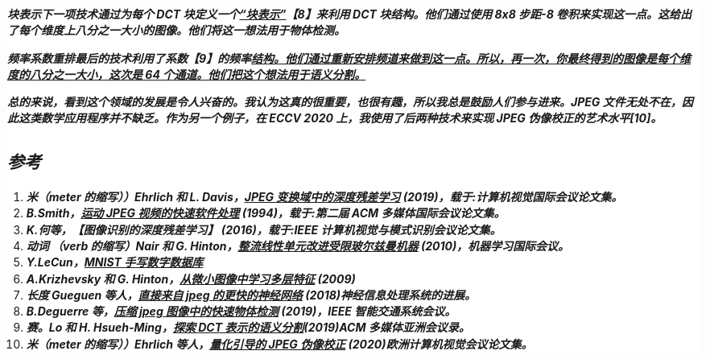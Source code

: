 *****块表示**下一项技术通过为每个 DCT 块定义一个[“块表示”](https://arxiv.org/abs/1904.08408)【8】来利用 DCT 块结构。他们通过使用 8x8 步距-8 卷积来实现这一点。这给出了每个维度上八分之一大小的图像。他们将这一想法用于物体检测。***

*****频率系数重排**最后的技术利用了系数【9】的频率[结构。他们通过重新安排频道来做到这一点。所以，再一次，你最终得到的图像是每个维度的八分之一大小，这次是 64 个通道。他们把这个想法用于语义分割。](https://dl.acm.org/doi/abs/10.1145/3338533.3366557?casa_token=ituStLLbGcwAAAAA:wWLarXh94TGd7iFPabG-yaAMe1-MBN-xGI0Z7XHSaYFIywOcya-t3UwflZQY3ST5nS7RyLiHxeciX58)***

***总的来说，看到这个领域的发展是令人兴奋的。我认为这真的很重要，也很有趣，所以我总是鼓励人们参与进来。JPEG 文件无处不在，因此这类数学应用程序并不缺乏。作为另一个例子，在 ECCV 2020 上，我使用了后两种技术来实现 JPEG 伪像校正的艺术水平[10]。***

## ***参考***

1.  ***米（meter 的缩写））Ehrlich 和 L. Davis，[JPEG 变换域中的深度残差学习](https://arxiv.org/abs/1812.11690) (2019)，载于:计算机视觉国际会议论文集。***
2.  ***B.Smith，[运动 JPEG 视频的快速软件处理](https://dl.acm.org/doi/10.1145/192593.192628) (1994)，载于:第二届 ACM 多媒体国际会议论文集。***
3.  ***K.何等，【图像识别的深度残差学习】 (2016)，载于:IEEE 计算机视觉与模式识别会议论文集。***
4.  ***动词 （verb 的缩写）Nair 和 G. Hinton，[整流线性单元改进受限玻尔兹曼机器](https://www.cs.toronto.edu/~hinton/absps/reluICML.pdf) (2010)，机器学习国际会议。***
5.  ***Y.LeCun，[MNIST 手写数字数据库](http://yann.lecun.com/exdb/mnist/)***
6.  ***A.Krizhevsky 和 G. Hinton，[从微小图像中学习多层特征](http://citeseerx.ist.psu.edu/viewdoc/download?doi=10.1.1.222.9220&rep=rep1&type=pdf) (2009)***
7.  ***长度 Gueguen 等人，[直接来自 jpeg 的更快的神经网络](https://papers.nips.cc/paper/2018/hash/7af6266cc52234b5aa339b16695f7fc4-Abstract.html) (2018)神经信息处理系统的进展。***
8.  ***B.Deguerre 等，[压缩 jpeg 图像中的快速物体检测](https://arxiv.org/abs/1904.08408) (2019)，IEEE 智能交通系统会议。***
9.  ***赛。Lo 和 H. Hsueh-Ming，[探索 DCT 表示的语义分割](https://arxiv.org/abs/1907.10015)(2019)ACM 多媒体亚洲会议录。***
10.  ***米（meter 的缩写））Ehrlich 等人，[量化引导的 JPEG 伪像校正](https://arxiv.org/abs/2004.09320) (2020)欧洲计算机视觉会议论文集。***